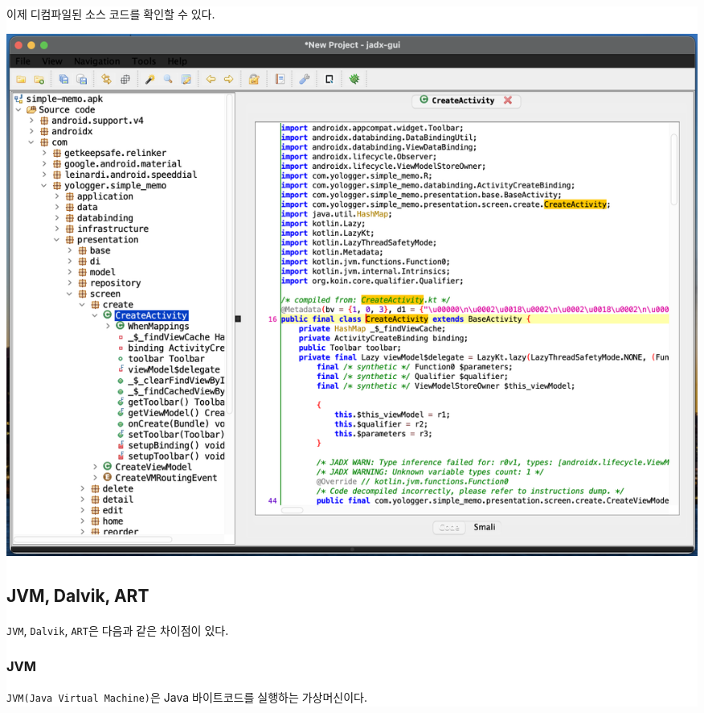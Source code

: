 이제 디컴파일된 소스 코드를 확인할 수 있다.

![](./200101_dex_apk/8.png)

## JVM, Dalvik, ART
`JVM`, `Dalvik`, `ART`은 다음과 같은 차이점이 있다.

### JVM
`JVM(Java Virtual Machine)`은 Java 바이트코드를 실행하는 가상머신이다. 

